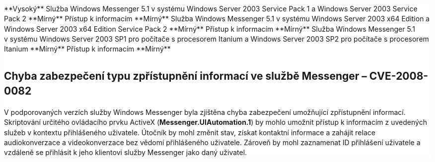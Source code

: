 </td>
<td style="border:1px solid black;">
**Vysoký**
</td>
</tr>
<tr>
<td style="border:1px solid black;">
Služba Windows Messenger 5.1 v systému Windows Server 2003 Service Pack 1 a Windows Server 2003 Service Pack 2
</td>
<td style="border:1px solid black;">
**Mírný**  
Přístup k informacím
</td>
<td style="border:1px solid black;">
**Mírný**
</td>
</tr>
<tr class="alternateRow">
<td style="border:1px solid black;">
Služba Windows Messenger 5.1 v systému Windows Server 2003 x64 Edition a Windows Server 2003 x64 Edition Service Pack 2
</td>
<td style="border:1px solid black;">
**Mírný**  
Přístup k informacím
</td>
<td style="border:1px solid black;">
**Mírný**
</td>
</tr>
<tr>
<td style="border:1px solid black;">
Služba Windows Messenger 5.1 v systému Windows Server 2003 SP1 pro počítače s procesorem Itanium a Windows Server 2003 SP2 pro počítače s procesorem Itanium
</td>
<td style="border:1px solid black;">
**Mírný**  
Přístup k informacím
</td>
<td style="border:1px solid black;">
**Mírný**
</td>
</tr>
</table>
 

Chyba zabezpečení typu zpřístupnění informací ve službě Messenger – CVE-2008-0082
---------------------------------------------------------------------------------


V podporovaných verzích služby Windows Messenger byla zjištěna chyba zabezpečení umožňující zpřístupnění informací. Skriptování určitého ovládacího prvku ActiveX (**Messenger.UIAutomation.1**) by mohlo umožnit přístup k informacím z uvedených služeb v kontextu přihlášeného uživatele. Útočník by mohl změnit stav, získat kontaktní informace a zahájit relace audiokonverzace a videokonverzace bez vědomí přihlášeného uživatele. Zároveň by mohl zaznamenat ID přihlášení uživatele a vzdáleně se přihlásit k jeho klientovi služby Messenger jako daný uživatel.
